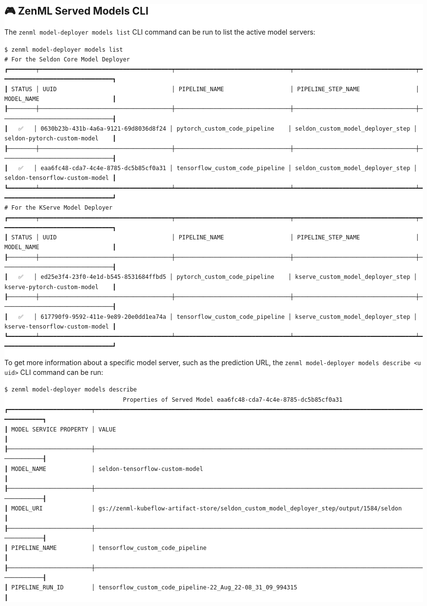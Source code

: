## 🎮 ZenML Served Models CLI

The `zenml model-deployer models list` CLI command can be run to list the active model servers:

```shell
$ zenml model-deployer models list
# For the Seldon Core Model Deployer
┏━━━━━━━━┯━━━━━━━━━━━━━━━━━━━━━━━━━━━━━━━━━━━━━━┯━━━━━━━━━━━━━━━━━━━━━━━━━━━━━━━━━┯━━━━━━━━━━━━━━━━━━━━━━━━━━━━━━━━━━━┯━━━━━━━━━━━━━━━━━━━━━━━━━━━━━━━━┓
┃ STATUS │ UUID                                 │ PIPELINE_NAME                   │ PIPELINE_STEP_NAME                │ MODEL_NAME                     ┃
┠────────┼──────────────────────────────────────┼─────────────────────────────────┼───────────────────────────────────┼────────────────────────────────┨
┃   ✅   │ 0630b23b-431b-4a6a-9121-69d8036d8f24 │ pytorch_custom_code_pipeline    │ seldon_custom_model_deployer_step │ seldon-pytorch-custom-model    ┃
┠────────┼──────────────────────────────────────┼─────────────────────────────────┼───────────────────────────────────┼────────────────────────────────┨
┃   ✅   │ eaa6fc48-cda7-4c4e-8785-dc5b85cf0a31 │ tensorflow_custom_code_pipeline │ seldon_custom_model_deployer_step │ seldon-tensorflow-custom-model ┃
┗━━━━━━━━┷━━━━━━━━━━━━━━━━━━━━━━━━━━━━━━━━━━━━━━┷━━━━━━━━━━━━━━━━━━━━━━━━━━━━━━━━━┷━━━━━━━━━━━━━━━━━━━━━━━━━━━━━━━━━━━┷━━━━━━━━━━━━━━━━━━━━━━━━━━━━━━━━┛
# For the KServe Model Deployer
┏━━━━━━━━┯━━━━━━━━━━━━━━━━━━━━━━━━━━━━━━━━━━━━━━┯━━━━━━━━━━━━━━━━━━━━━━━━━━━━━━━━━┯━━━━━━━━━━━━━━━━━━━━━━━━━━━━━━━━━━━┯━━━━━━━━━━━━━━━━━━━━━━━━━━━━━━━━┓
┃ STATUS │ UUID                                 │ PIPELINE_NAME                   │ PIPELINE_STEP_NAME                │ MODEL_NAME                     ┃
┠────────┼──────────────────────────────────────┼─────────────────────────────────┼───────────────────────────────────┼────────────────────────────────┨
┃   ✅   │ ed25e3f4-23f0-4e1d-b545-8531684ffbd5 │ pytorch_custom_code_pipeline    │ kserve_custom_model_deployer_step │ kserve-pytorch-custom-model    ┃
┠────────┼──────────────────────────────────────┼─────────────────────────────────┼───────────────────────────────────┼────────────────────────────────┨
┃   ✅   │ 617790f9-9592-411e-9e89-20e0dd1ea74a │ tensorflow_custom_code_pipeline │ kserve_custom_model_deployer_step │ kserve-tensorflow-custom-model ┃
┗━━━━━━━━┷━━━━━━━━━━━━━━━━━━━━━━━━━━━━━━━━━━━━━━┷━━━━━━━━━━━━━━━━━━━━━━━━━━━━━━━━━┷━━━━━━━━━━━━━━━━━━━━━━━━━━━━━━━━━━━┷━━━━━━━━━━━━━━━━━━━━━━━━━━━━━━━━┛
```

To get more information about a specific model server, such as the prediction URL,
the `zenml model-deployer models describe <uuid>` CLI command can be run:

```shell
$ zenml model-deployer models describe 
                                  Properties of Served Model eaa6fc48-cda7-4c4e-8785-dc5b85cf0a31                                   
┏━━━━━━━━━━━━━━━━━━━━━━━━┯━━━━━━━━━━━━━━━━━━━━━━━━━━━━━━━━━━━━━━━━━━━━━━━━━━━━━━━━━━━━━━━━━━━━━━━━━━━━━━━━━━━━━━━━━━━━━━━━━━━━━━━━━┓
┃ MODEL SERVICE PROPERTY │ VALUE                                                                                                   ┃
┠────────────────────────┼─────────────────────────────────────────────────────────────────────────────────────────────────────────┨
┃ MODEL_NAME             │ seldon-tensorflow-custom-model                                                                          ┃
┠────────────────────────┼─────────────────────────────────────────────────────────────────────────────────────────────────────────┨
┃ MODEL_URI              │ gs://zenml-kubeflow-artifact-store/seldon_custom_model_deployer_step/output/1584/seldon                 ┃
┠────────────────────────┼─────────────────────────────────────────────────────────────────────────────────────────────────────────┨
┃ PIPELINE_NAME          │ tensorflow_custom_code_pipeline                                                                         ┃
┠────────────────────────┼─────────────────────────────────────────────────────────────────────────────────────────────────────────┨
┃ PIPELINE_RUN_ID        │ tensorflow_custom_code_pipeline-22_Aug_22-08_31_09_994315                                               ┃
```